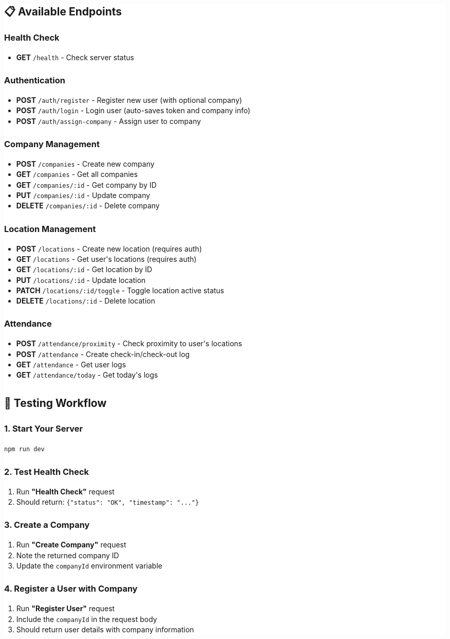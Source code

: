 ## 📋 Available Endpoints

### Health Check
- **GET** `/health` - Check server status

### Authentication
- **POST** `/auth/register` - Register new user (with optional company)
- **POST** `/auth/login` - Login user (auto-saves token and company info)
- **POST** `/auth/assign-company` - Assign user to company

### Company Management
- **POST** `/companies` - Create new company
- **GET** `/companies` - Get all companies
- **GET** `/companies/:id` - Get company by ID
- **PUT** `/companies/:id` - Update company
- **DELETE** `/companies/:id` - Delete company

### Location Management
- **POST** `/locations` - Create new location (requires auth)
- **GET** `/locations` - Get user's locations (requires auth)
- **GET** `/locations/:id` - Get location by ID
- **PUT** `/locations/:id` - Update location
- **PATCH** `/locations/:id/toggle` - Toggle location active status
- **DELETE** `/locations/:id` - Delete location

### Attendance
- **POST** `/attendance/proximity` - Check proximity to user's locations
- **POST** `/attendance` - Create check-in/check-out log
- **GET** `/attendance` - Get user logs
- **GET** `/attendance/today` - Get today's logs

## 🧪 Testing Workflow

### 1. Start Your Server
```bash
npm run dev
```

### 2. Test Health Check
1. Run **"Health Check"** request
2. Should return: `{"status": "OK", "timestamp": "..."}`

### 3. Create a Company
1. Run **"Create Company"** request
2. Note the returned company ID
3. Update the `companyId` environment variable

### 4. Register a User with Company
1. Run **"Register User"** request
2. Include the `companyId` in the request body
3. Should return user details with company information
